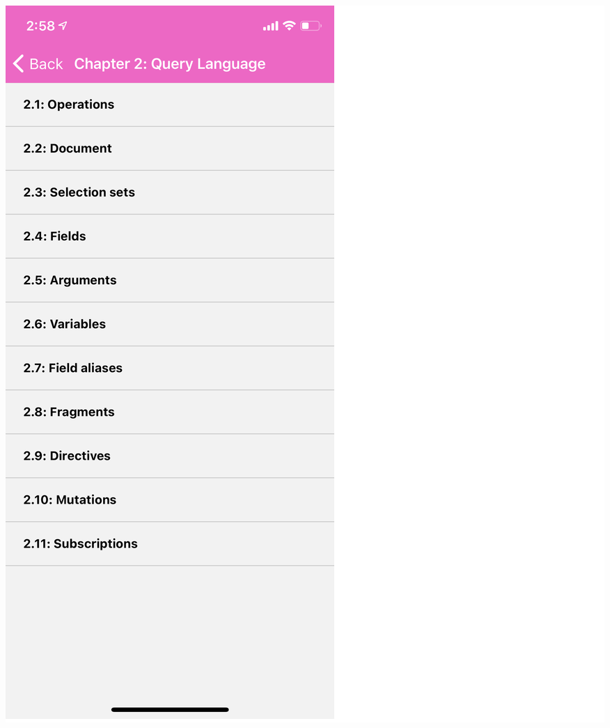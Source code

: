 ![Screen with "Chapter 2: Query Language" title and a list of sections](/img/expo-section-list.png)
